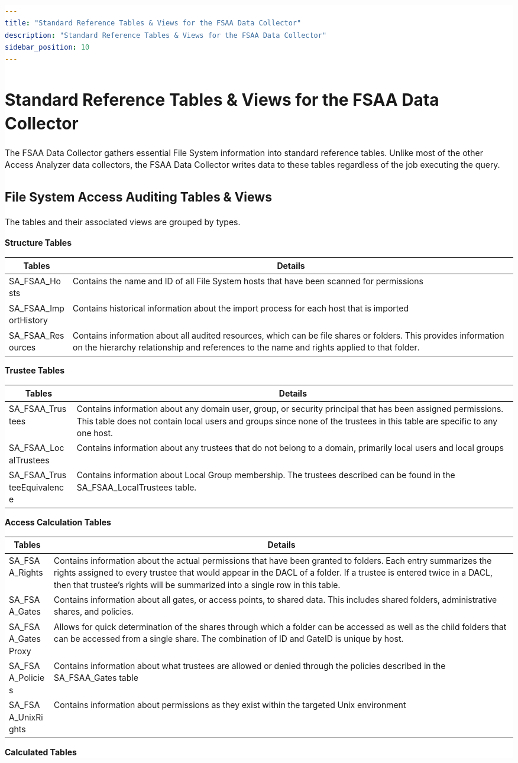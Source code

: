 ```yaml
---
title: "Standard Reference Tables & Views for the FSAA Data Collector"
description: "Standard Reference Tables & Views for the FSAA Data Collector"
sidebar_position: 10
---
```


# Standard Reference Tables & Views for the FSAA Data Collector

The FSAA Data Collector gathers essential File System information into standard reference tables.
Unlike most of the other Access Analyzer data collectors, the FSAA Data Collector writes data to
these tables regardless of the job executing the query.

## File System Access Auditing Tables & Views

The tables and their associated views are grouped by types.

**Structure Tables**

| Tables                | Details                                                                                                                                                                                                      |
| --------------------- | ------------------------------------------------------------------------------------------------------------------------------------------------------------------------------------------------------------ |
| SA_FSAA_Hosts         | Contains the name and ID of all File System hosts that have been scanned for permissions                                                                                                                     |
| SA_FSAA_ImportHistory | Contains historical information about the import process for each host that is imported                                                                                                                      |
| SA_FSAA_Resources     | Contains information about all audited resources, which can be file shares or folders. This provides information on the hierarchy relationship and references to the name and rights applied to that folder. |

**Trustee Tables**

| Tables                     | Details                                                                                                                                                                                                                                |
| -------------------------- | -------------------------------------------------------------------------------------------------------------------------------------------------------------------------------------------------------------------------------------- |
| SA_FSAA_Trustees           | Contains information about any domain user, group, or security principal that has been assigned permissions. This table does not contain local users and groups since none of the trustees in this table are specific to any one host. |
| SA_FSAA_LocalTrustees      | Contains information about any trustees that do not belong to a domain, primarily local users and local groups                                                                                                                         |
| SA_FSAA_TrusteeEquivalence | Contains information about Local Group membership. The trustees described can be found in the SA_FSAA_LocalTrustees table.                                                                                                             |

**Access Calculation Tables**

| Tables             | Details                                                                                                                                                                                                                                                                                                            |
| ------------------ | ------------------------------------------------------------------------------------------------------------------------------------------------------------------------------------------------------------------------------------------------------------------------------------------------------------------ |
| SA_FSAA_Rights     | Contains information about the actual permissions that have been granted to folders. Each entry summarizes the rights assigned to every trustee that would appear in the DACL of a folder. If a trustee is entered twice in a DACL, then that trustee’s rights will be summarized into a single row in this table. |
| SA_FSAA_Gates      | Contains information about all gates, or access points, to shared data. This includes shared folders, administrative shares, and policies.                                                                                                                                                                         |
| SA_FSAA_GatesProxy | Allows for quick determination of the shares through which a folder can be accessed as well as the child folders that can be accessed from a single share. The combination of ID and GateID is unique by host.                                                                                                     |
| SA_FSAA_Policies   | Contains information about what trustees are allowed or denied through the policies described in the SA_FSAA_Gates table                                                                                                                                                                                           |
| SA_FSAA_UnixRights | Contains information about permissions as they exist within the targeted Unix environment                                                                                                                                                                                                                          |

**Calculated Tables**
